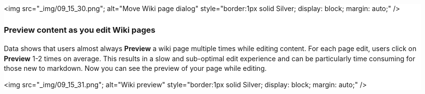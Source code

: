 <img src="_img/09_15_30.png"; alt="Move Wiki page dialog" style="border:1px solid Silver; display: block; margin: auto;" />

### Preview content as you edit Wiki pages

Data shows that users almost always **Preview** a wiki page multiple times while editing content. For each page edit, users click on **Preview** 1-2 times on average. This results in a slow and sub-optimal edit experience and can be particularly time consuming for those new to markdown. Now you can see the preview of your page while editing.

<img src="_img/09_15_31.png"; alt="Wiki preview" style="border:1px solid Silver; display: block; margin: auto;" />
